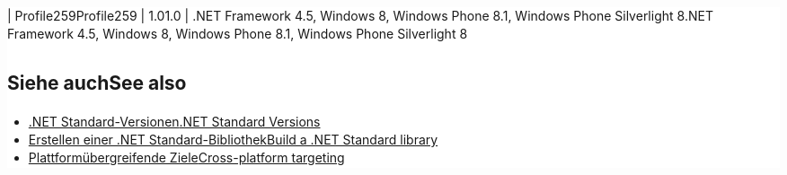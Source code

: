 | <span data-ttu-id="2cae7-257">Profile259</span><span class="sxs-lookup"><span data-stu-id="2cae7-257">Profile259</span></span>  | <span data-ttu-id="2cae7-258">1.0</span><span class="sxs-lookup"><span data-stu-id="2cae7-258">1.0</span></span>           | <span data-ttu-id="2cae7-259">.NET Framework 4.5, Windows 8, Windows Phone 8.1, Windows Phone Silverlight 8</span><span class="sxs-lookup"><span data-stu-id="2cae7-259">.NET Framework 4.5, Windows 8, Windows Phone 8.1, Windows Phone Silverlight 8</span></span>

## <a name="see-also"></a><span data-ttu-id="2cae7-260">Siehe auch</span><span class="sxs-lookup"><span data-stu-id="2cae7-260">See also</span></span>

- [<span data-ttu-id="2cae7-261">.NET Standard-Versionen</span><span class="sxs-lookup"><span data-stu-id="2cae7-261">.NET Standard Versions</span></span>](https://github.com/dotnet/standard/blob/master/docs/versions.md)
- [<span data-ttu-id="2cae7-262">Erstellen einer .NET Standard-Bibliothek</span><span class="sxs-lookup"><span data-stu-id="2cae7-262">Build a .NET Standard library</span></span>](../core/tutorials/library-with-visual-studio.md)
- [<span data-ttu-id="2cae7-263">Plattformübergreifende Ziele</span><span class="sxs-lookup"><span data-stu-id="2cae7-263">Cross-platform targeting</span></span>](./library-guidance/cross-platform-targeting.md)
